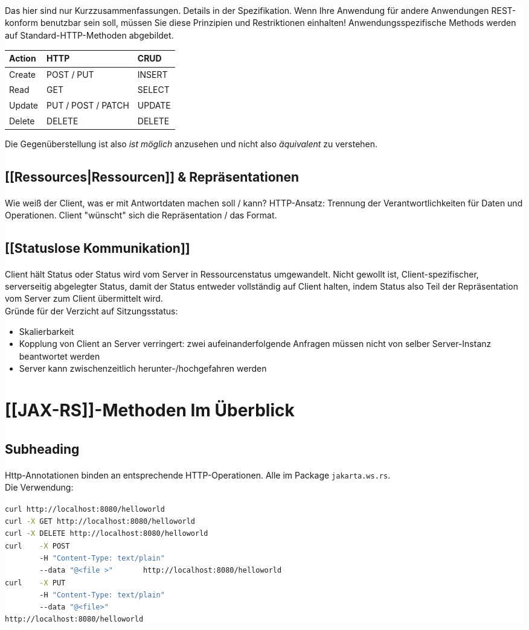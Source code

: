 Das hier sind nur Kurzzusammenfassungen. Details in der Spezifikation. Wenn Ihre Anwendung für andere Anwendungen REST-konform benutzbar sein soll, müssen Sie diese Prinzipien und Restriktionen einhalten! Anwendungsspezifische Methods werden auf Standard-HTTP-Methoden abgebildet.

| Action |               HTTP |   CRUD |
|:-------|:-------------------|:-------|
| Create |         POST / PUT | INSERT |
|   Read |                GET | SELECT |
| Update | PUT / POST / PATCH | UPDATE |
| Delete |             DELETE | DELETE |

Die Gegenüberstellung ist also *ist möglich* anzusehen und nicht also *äquivalent* zu verstehen.

## [[Ressources|Ressourcen]] & Repräsentationen

Wie weiß der Client, was er mit Antwortdaten machen soll / kann? HTTP-Ansatz: Trennung der Verantwortlichkeiten für Daten und Operationen. Client "wünscht" sich die Repräsentation / das Format.

## [[Statuslose Kommunikation]]

Client hält Status oder Status wird vom Server in Ressourcenstatus umgewandelt. Nicht gewollt ist, Client-spezifischer, serverseitig abgelegter Status, damit der Status entweder vollständig auf Client halten, indem Status also Teil der Repräsentation vom Server zum Client übermittelt wird.  
Gründe für der Verzicht auf Sitzungsstatus:

- Skalierbarkeit
- Kopplung von Client an Server verringert: zwei aufeinanderfolgende Anfragen müssen nicht von selber Server-Instanz beantwortet werden
- Server kann zwischenzeitlich herunter-/hochgefahren werden

# [[JAX-RS]]-Methoden Im Überblick

## Subheading

Http-Annotationen binden an entsprechende HTTP-Operationen. Alle im Package `jakarta.ws.rs`.  
Die Verwendung:

```zsh
curl http://localhost:8080/helloworld 
curl -X GET http://localhost:8080/helloworld
curl -X DELETE http://localhost:8080/helloworld
curl	-X POST 
		-H "Content-Type: text/plain"
		--data "@<file >"		http://localhost:8080/helloworld 
curl	-X PUT 
		-H "Content-Type: text/plain"
		--data "@<file>"
http://localhost:8080/helloworld
```
